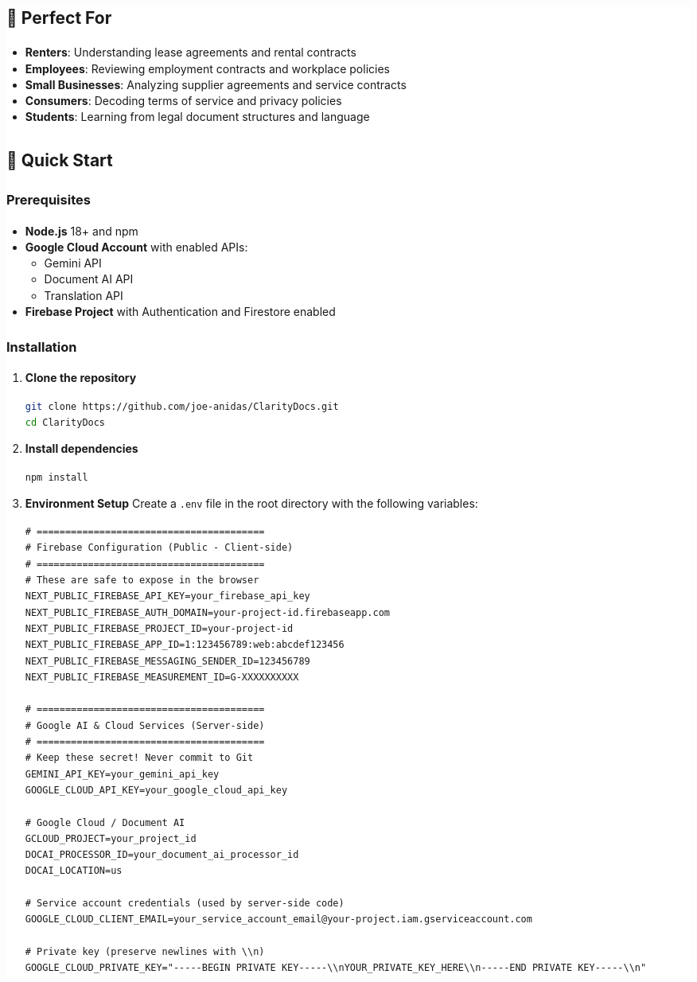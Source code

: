 ## 🎯 Perfect For

- **Renters**: Understanding lease agreements and rental contracts
- **Employees**: Reviewing employment contracts and workplace policies  
- **Small Businesses**: Analyzing supplier agreements and service contracts
- **Consumers**: Decoding terms of service and privacy policies
- **Students**: Learning from legal document structures and language

## 🚀 Quick Start

### Prerequisites
- **Node.js** 18+ and npm
- **Google Cloud Account** with enabled APIs:
  - Gemini API
  - Document AI API
  - Translation API
- **Firebase Project** with Authentication and Firestore enabled

### Installation

1. **Clone the repository**
   ```bash
   git clone https://github.com/joe-anidas/ClarityDocs.git
   cd ClarityDocs
   ```

2. **Install dependencies**
   ```bash
   npm install
   ```

3. **Environment Setup**
   Create a `.env` file in the root directory with the following variables:

   ```env
   # ========================================
   # Firebase Configuration (Public - Client-side)
   # ========================================
   # These are safe to expose in the browser
   NEXT_PUBLIC_FIREBASE_API_KEY=your_firebase_api_key
   NEXT_PUBLIC_FIREBASE_AUTH_DOMAIN=your-project-id.firebaseapp.com
   NEXT_PUBLIC_FIREBASE_PROJECT_ID=your-project-id
   NEXT_PUBLIC_FIREBASE_APP_ID=1:123456789:web:abcdef123456
   NEXT_PUBLIC_FIREBASE_MESSAGING_SENDER_ID=123456789
   NEXT_PUBLIC_FIREBASE_MEASUREMENT_ID=G-XXXXXXXXXX

   # ========================================
   # Google AI & Cloud Services (Server-side)
   # ========================================
   # Keep these secret! Never commit to Git
   GEMINI_API_KEY=your_gemini_api_key
   GOOGLE_CLOUD_API_KEY=your_google_cloud_api_key

   # Google Cloud / Document AI
   GCLOUD_PROJECT=your_project_id
   DOCAI_PROCESSOR_ID=your_document_ai_processor_id
   DOCAI_LOCATION=us

   # Service account credentials (used by server-side code)
   GOOGLE_CLOUD_CLIENT_EMAIL=your_service_account_email@your-project.iam.gserviceaccount.com

   # Private key (preserve newlines with \\n)
   GOOGLE_CLOUD_PRIVATE_KEY="-----BEGIN PRIVATE KEY-----\\nYOUR_PRIVATE_KEY_HERE\\n-----END PRIVATE KEY-----\\n"
   ```